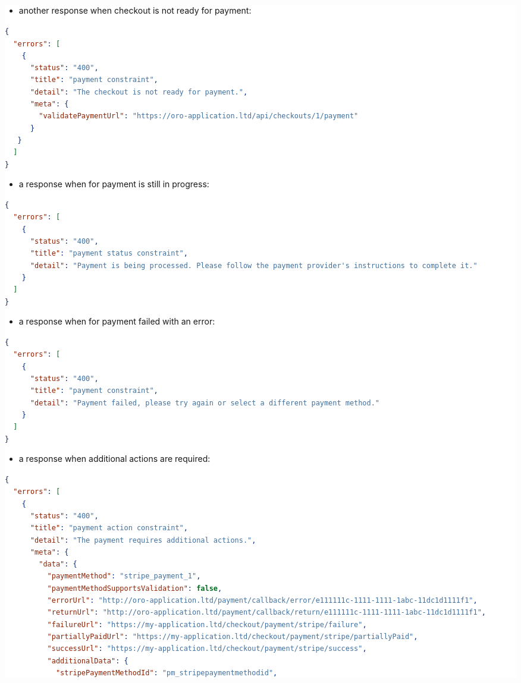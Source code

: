 * another response when checkout is not ready for payment:

```json
{
  "errors": [
    {
      "status": "400",
      "title": "payment constraint",
      "detail": "The checkout is not ready for payment.",
      "meta": {
        "validatePaymentUrl": "https://oro-application.ltd/api/checkouts/1/payment"
      }
   }
  ]
}
```

* a response when for payment is still in progress:

```json
{
  "errors": [
    {
      "status": "400",
      "title": "payment status constraint",
      "detail": "Payment is being processed. Please follow the payment provider's instructions to complete it."
    }
  ]
}
```

* a response when for payment failed with an error:

```json
{
  "errors": [
    {
      "status": "400",
      "title": "payment constraint",
      "detail": "Payment failed, please try again or select a different payment method."
    }
  ]
}
```

* a response when additional actions are required:

```json
{
  "errors": [
    {
      "status": "400",
      "title": "payment action constraint",
      "detail": "The payment requires additional actions.",
      "meta": {
        "data": {
          "paymentMethod": "stripe_payment_1",
          "paymentMethodSupportsValidation": false,
          "errorUrl": "http://oro-application.ltd/payment/callback/error/e111111c-1111-1111-1abc-11dc1d1111f1",
          "returnUrl": "http://oro-application.ltd/payment/callback/return/e111111c-1111-1111-1abc-11dc1d1111f1",
          "failureUrl": "https://my-application.ltd/checkout/payment/stripe/failure",
          "partiallyPaidUrl": "https://my-application.ltd/checkout/payment/stripe/partiallyPaid",
          "successUrl": "https://my-application.ltd/checkout/payment/stripe/success",
          "additionalData": {
            "stripePaymentMethodId": "pm_stripepaymentmethodid",
```